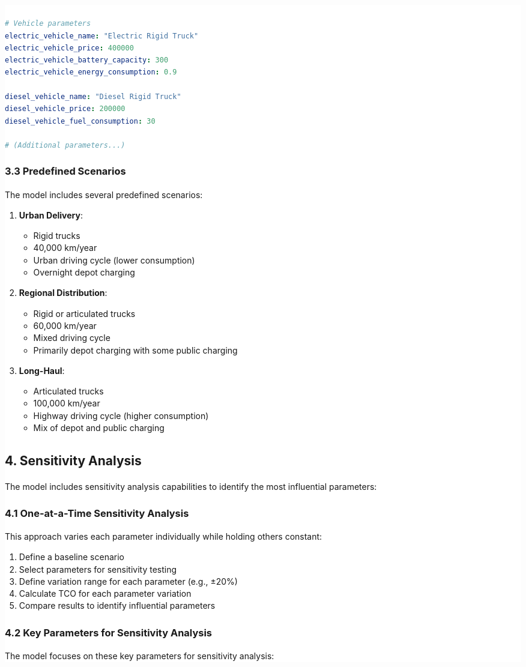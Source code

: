 ```yaml

# Vehicle parameters
electric_vehicle_name: "Electric Rigid Truck"
electric_vehicle_price: 400000
electric_vehicle_battery_capacity: 300
electric_vehicle_energy_consumption: 0.9

diesel_vehicle_name: "Diesel Rigid Truck"
diesel_vehicle_price: 200000
diesel_vehicle_fuel_consumption: 30

# (Additional parameters...)
```

### 3.3 Predefined Scenarios

The model includes several predefined scenarios:

1. **Urban Delivery**:
   - Rigid trucks
   - 40,000 km/year
   - Urban driving cycle (lower consumption)
   - Overnight depot charging

2. **Regional Distribution**:
   - Rigid or articulated trucks
   - 60,000 km/year
   - Mixed driving cycle
   - Primarily depot charging with some public charging

3. **Long-Haul**:
   - Articulated trucks
   - 100,000 km/year
   - Highway driving cycle (higher consumption)
   - Mix of depot and public charging

## 4. Sensitivity Analysis

The model includes sensitivity analysis capabilities to identify the most influential parameters:

### 4.1 One-at-a-Time Sensitivity Analysis

This approach varies each parameter individually while holding others constant:

1. Define a baseline scenario
2. Select parameters for sensitivity testing
3. Define variation range for each parameter (e.g., ±20%)
4. Calculate TCO for each parameter variation
5. Compare results to identify influential parameters

### 4.2 Key Parameters for Sensitivity Analysis

The model focuses on these key parameters for sensitivity analysis:
